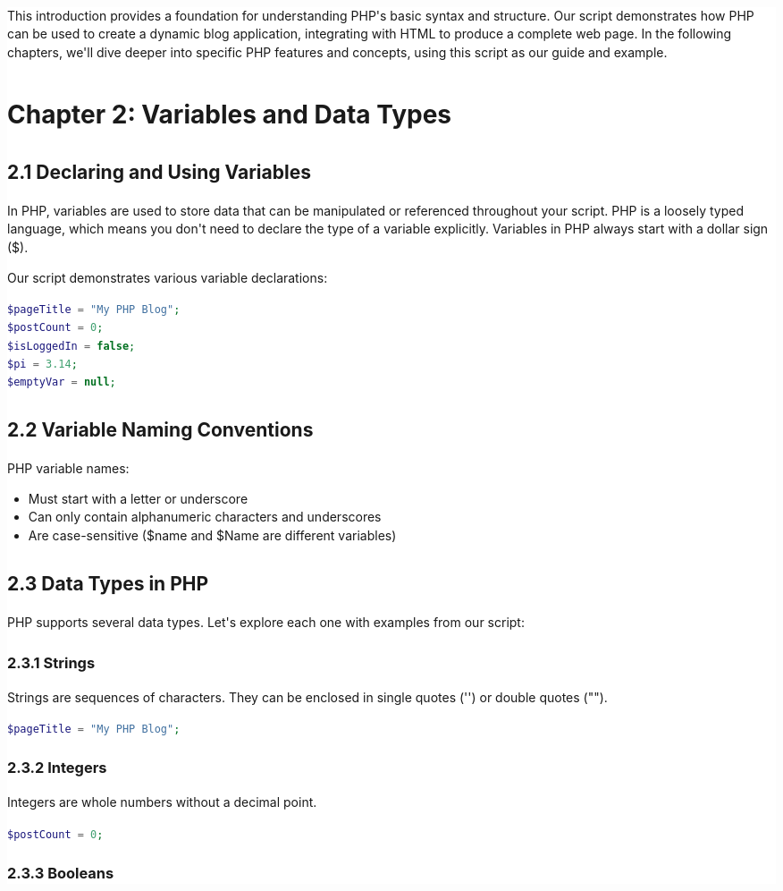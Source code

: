 This introduction provides a foundation for understanding PHP's basic syntax and structure. Our script demonstrates how PHP can be used to create a dynamic blog application, integrating with HTML to produce a complete web page. In the following chapters, we'll dive deeper into specific PHP features and concepts, using this script as our guide and example.




# Chapter 2: Variables and Data Types

## 2.1 Declaring and Using Variables

In PHP, variables are used to store data that can be manipulated or referenced throughout your script. PHP is a loosely typed language, which means you don't need to declare the type of a variable explicitly. Variables in PHP always start with a dollar sign ($).

Our script demonstrates various variable declarations:

```php
$pageTitle = "My PHP Blog";
$postCount = 0;
$isLoggedIn = false;
$pi = 3.14;
$emptyVar = null;
```

## 2.2 Variable Naming Conventions

PHP variable names:
- Must start with a letter or underscore
- Can only contain alphanumeric characters and underscores
- Are case-sensitive ($name and $Name are different variables)

## 2.3 Data Types in PHP

PHP supports several data types. Let's explore each one with examples from our script:

### 2.3.1 Strings

Strings are sequences of characters. They can be enclosed in single quotes ('') or double quotes ("").

```php
$pageTitle = "My PHP Blog";
```

### 2.3.2 Integers

Integers are whole numbers without a decimal point.

```php
$postCount = 0;
```

### 2.3.3 Booleans
